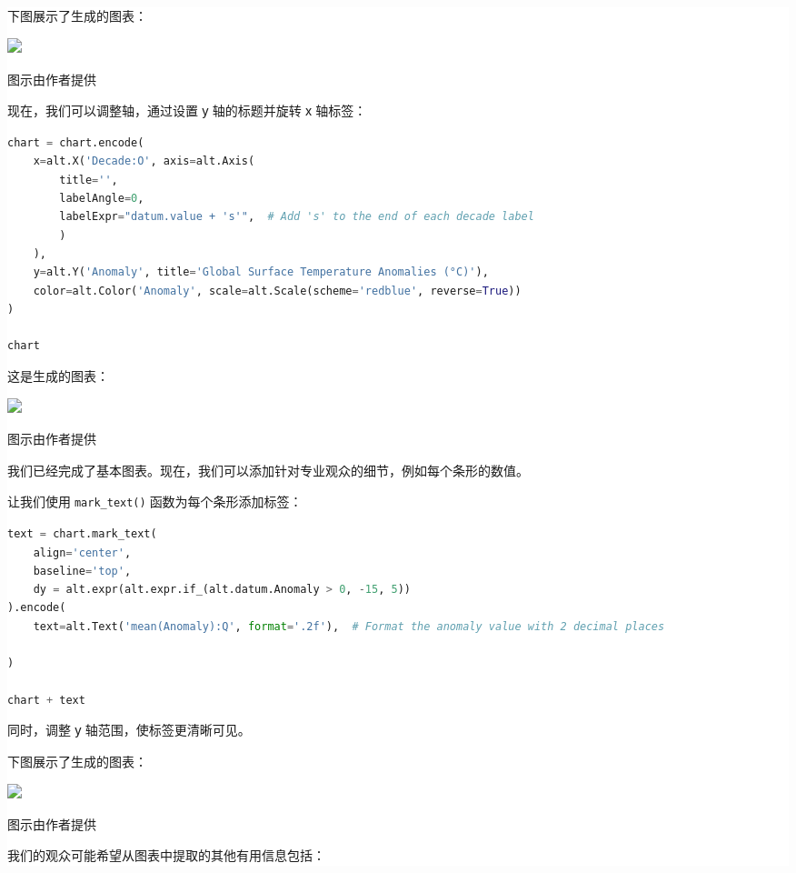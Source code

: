 下图展示了生成的图表：

![](../Images/bea86e133e10a0e3064a32830c4c9ab0.png)

图示由作者提供

现在，我们可以调整轴，通过设置 y 轴的标题并旋转 x 轴标签：

```py
chart = chart.encode(
    x=alt.X('Decade:O', axis=alt.Axis(
        title='',
        labelAngle=0,
        labelExpr="datum.value + 's'",  # Add 's' to the end of each decade label
        )
    ),
    y=alt.Y('Anomaly', title='Global Surface Temperature Anomalies (°C)'),
    color=alt.Color('Anomaly', scale=alt.Scale(scheme='redblue', reverse=True))
)

chart
```

这是生成的图表：

![](../Images/e72a08b0d029f537d02f5a8d315cad78.png)

图示由作者提供

我们已经完成了基本图表。现在，我们可以添加针对专业观众的细节，例如每个条形的数值。

让我们使用 `mark_text()` 函数为每个条形添加标签：

```py
text = chart.mark_text(
    align='center',
    baseline='top',
    dy = alt.expr(alt.expr.if_(alt.datum.Anomaly > 0, -15, 5))
).encode(
    text=alt.Text('mean(Anomaly):Q', format='.2f'),  # Format the anomaly value with 2 decimal places

)

chart + text
```

同时，调整 y 轴范围，使标签更清晰可见。

下图展示了生成的图表：

![](../Images/3bf3735caf76e29cc7e797133f9d5e2e.png)

图示由作者提供

我们的观众可能希望从图表中提取的其他有用信息包括：
